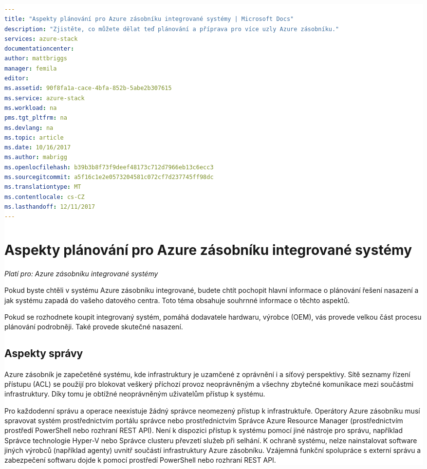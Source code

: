 ```yaml
---
title: "Aspekty plánování pro Azure zásobníku integrované systémy | Microsoft Docs"
description: "Zjistěte, co můžete dělat teď plánování a příprava pro více uzly Azure zásobníku."
services: azure-stack
documentationcenter: 
author: mattbriggs
manager: femila
editor: 
ms.assetid: 90f8fa1a-cace-4bfa-852b-5abe2b307615
ms.service: azure-stack
ms.workload: na
pms.tgt_pltfrm: na
ms.devlang: na
ms.topic: article
ms.date: 10/16/2017
ms.author: mabrigg
ms.openlocfilehash: b39b3b8f73f9deef48173c712d7966eb13c6ecc3
ms.sourcegitcommit: a5f16c1e2e0573204581c072cf7d237745ff98dc
ms.translationtype: MT
ms.contentlocale: cs-CZ
ms.lasthandoff: 12/11/2017
---
```

# <a name="planning-considerations-for-azure-stack-integrated-systems"></a>Aspekty plánování pro Azure zásobníku integrované systémy

*Platí pro: Azure zásobníku integrované systémy*

Pokud byste chtěli v systému Azure zásobníku integrované, budete chtít pochopit hlavní informace o plánování řešení nasazení a jak systému zapadá do vašeho datového centra. Toto téma obsahuje souhrnné informace o těchto aspektů.

Pokud se rozhodnete koupit integrovaný systém, pomáhá dodavatele hardwaru, výrobce (OEM), vás provede velkou část procesu plánování podrobněji. Také provede skutečné nasazení.

## <a name="management-considerations"></a>Aspekty správy

Azure zásobník je zapečetěné systému, kde infrastruktury je uzamčené z oprávnění i a síťový perspektivy. Sítě seznamy řízení přístupu (ACL) se použijí pro blokovat veškerý příchozí provoz neoprávněným a všechny zbytečné komunikace mezi součástmi infrastruktury. Díky tomu je obtížné neoprávněným uživatelům přístup k systému.

Pro každodenní správu a operace neexistuje žádný správce neomezený přístup k infrastruktuře. Operátory Azure zásobníku musí spravovat systém prostřednictvím portálu správce nebo prostřednictvím Správce Azure Resource Manager (prostřednictvím prostředí PowerShell nebo rozhraní REST API). Není k dispozici přístup k systému pomocí jiné nástroje pro správu, například Správce technologie Hyper-V nebo Správce clusteru převzetí služeb při selhání. K ochraně systému, nelze nainstalovat software jiných výrobců (například agenty) uvnitř součástí infrastruktury Azure zásobníku. Vzájemná funkční spolupráce s externí správu a zabezpečení softwaru dojde k pomocí prostředí PowerShell nebo rozhraní REST API.

